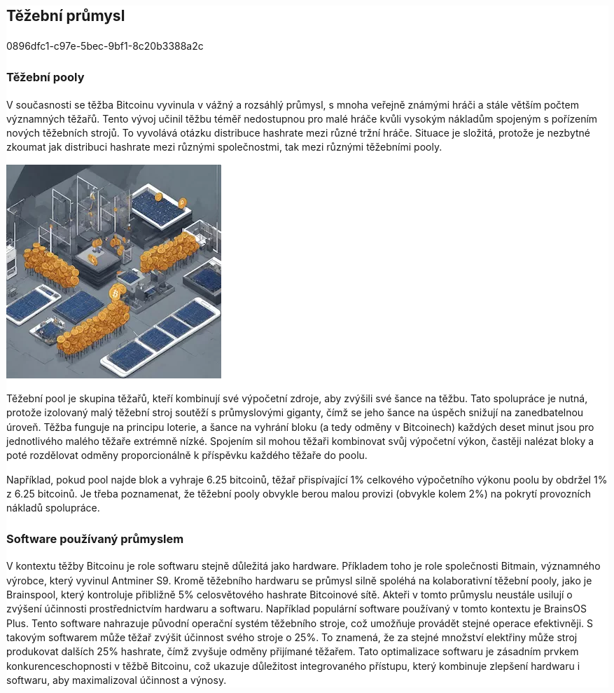 ## Těžební průmysl

<chapterId>0896dfc1-c97e-5bec-9bf1-8c20b3388a2c</chapterId>

### Těžební pooly

V současnosti se těžba Bitcoinu vyvinula v vážný a rozsáhlý průmysl, s mnoha veřejně známými hráči a stále větším počtem významných těžařů. Tento vývoj učinil těžbu téměř nedostupnou pro malé hráče kvůli vysokým nákladům spojeným s pořízením nových těžebních strojů. To vyvolává otázku distribuce hashrate mezi různé tržní hráče. Situace je složitá, protože je nezbytné zkoumat jak distribuci hashrate mezi různými společnostmi, tak mezi různými těžebními pooly.

![image](assets/en/05.webp)

Těžební pool je skupina těžařů, kteří kombinují své výpočetní zdroje, aby zvýšili své šance na těžbu. Tato spolupráce je nutná, protože izolovaný malý těžební stroj soutěží s průmyslovými giganty, čímž se jeho šance na úspěch snižují na zanedbatelnou úroveň. Těžba funguje na principu loterie, a šance na vyhrání bloku (a tedy odměny v Bitcoinech) každých deset minut jsou pro jednotlivého malého těžaře extrémně nízké. Spojením sil mohou těžaři kombinovat svůj výpočetní výkon, častěji nalézat bloky a poté rozdělovat odměny proporcionálně k příspěvku každého těžaře do poolu.

Například, pokud pool najde blok a vyhraje 6.25 bitcoinů, těžař přispívající 1% celkového výpočetního výkonu poolu by obdržel 1% z 6.25 bitcoinů. Je třeba poznamenat, že těžební pooly obvykle berou malou provizi (obvykle kolem 2%) na pokrytí provozních nákladů spolupráce.

### Software používaný průmyslem

V kontextu těžby Bitcoinu je role softwaru stejně důležitá jako hardware. Příkladem toho je role společnosti Bitmain, významného výrobce, který vyvinul Antminer S9. Kromě těžebního hardwaru se průmysl silně spoléhá na kolaborativní těžební pooly, jako je Brainspool, který kontroluje přibližně 5% celosvětového hashrate Bitcoinové sítě.
Akteři v tomto průmyslu neustále usilují o zvýšení účinnosti prostřednictvím hardwaru a softwaru. Například populární software používaný v tomto kontextu je BrainsOS Plus. Tento software nahrazuje původní operační systém těžebního stroje, což umožňuje provádět stejné operace efektivněji. S takovým softwarem může těžař zvýšit účinnost svého stroje o 25%. To znamená, že za stejné množství elektřiny může stroj produkovat dalších 25% hashrate, čímž zvyšuje odměny přijímané těžařem. Tato optimalizace softwaru je zásadním prvkem konkurenceschopnosti v těžbě Bitcoinu, což ukazuje důležitost integrovaného přístupu, který kombinuje zlepšení hardwaru i softwaru, aby maximalizoval účinnost a výnosy.
